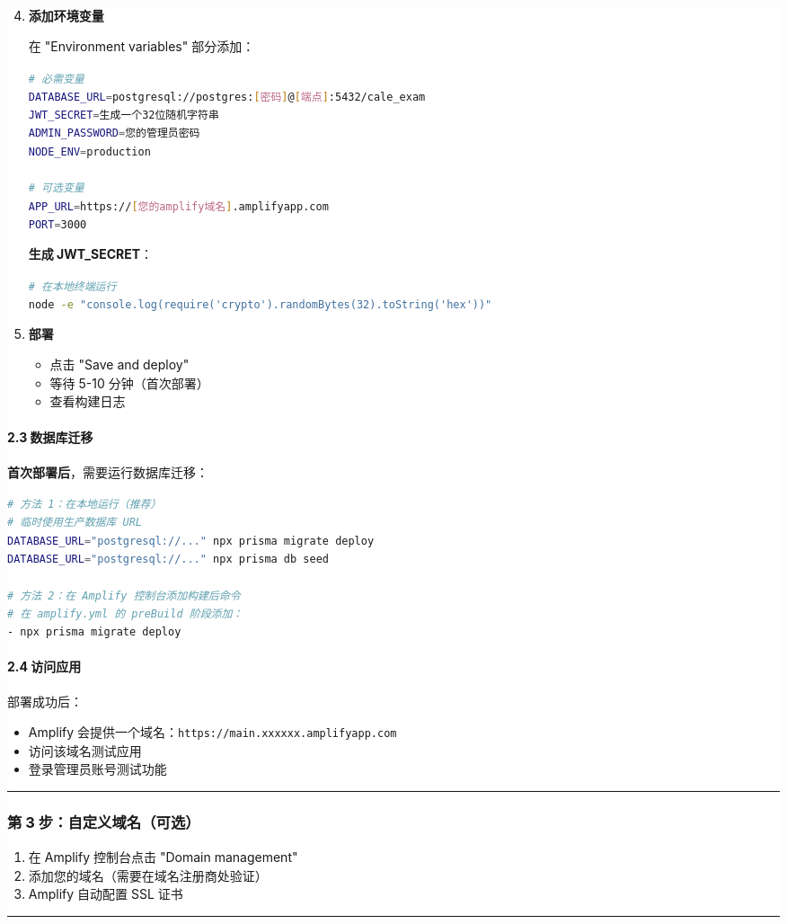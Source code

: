 4. **添加环境变量**

   在 "Environment variables" 部分添加：

   ```bash
   # 必需变量
   DATABASE_URL=postgresql://postgres:[密码]@[端点]:5432/cale_exam
   JWT_SECRET=生成一个32位随机字符串
   ADMIN_PASSWORD=您的管理员密码
   NODE_ENV=production

   # 可选变量
   APP_URL=https://[您的amplify域名].amplifyapp.com
   PORT=3000
   ```

   **生成 JWT_SECRET**：
   ```bash
   # 在本地终端运行
   node -e "console.log(require('crypto').randomBytes(32).toString('hex'))"
   ```

5. **部署**
   - 点击 "Save and deploy"
   - 等待 5-10 分钟（首次部署）
   - 查看构建日志

#### 2.3 数据库迁移

**首次部署后**，需要运行数据库迁移：

```bash
# 方法 1：在本地运行（推荐）
# 临时使用生产数据库 URL
DATABASE_URL="postgresql://..." npx prisma migrate deploy
DATABASE_URL="postgresql://..." npx prisma db seed

# 方法 2：在 Amplify 控制台添加构建后命令
# 在 amplify.yml 的 preBuild 阶段添加：
- npx prisma migrate deploy
```

#### 2.4 访问应用

部署成功后：
- Amplify 会提供一个域名：`https://main.xxxxxx.amplifyapp.com`
- 访问该域名测试应用
- 登录管理员账号测试功能

---

### 第 3 步：自定义域名（可选）

1. 在 Amplify 控制台点击 "Domain management"
2. 添加您的域名（需要在域名注册商处验证）
3. Amplify 自动配置 SSL 证书

---